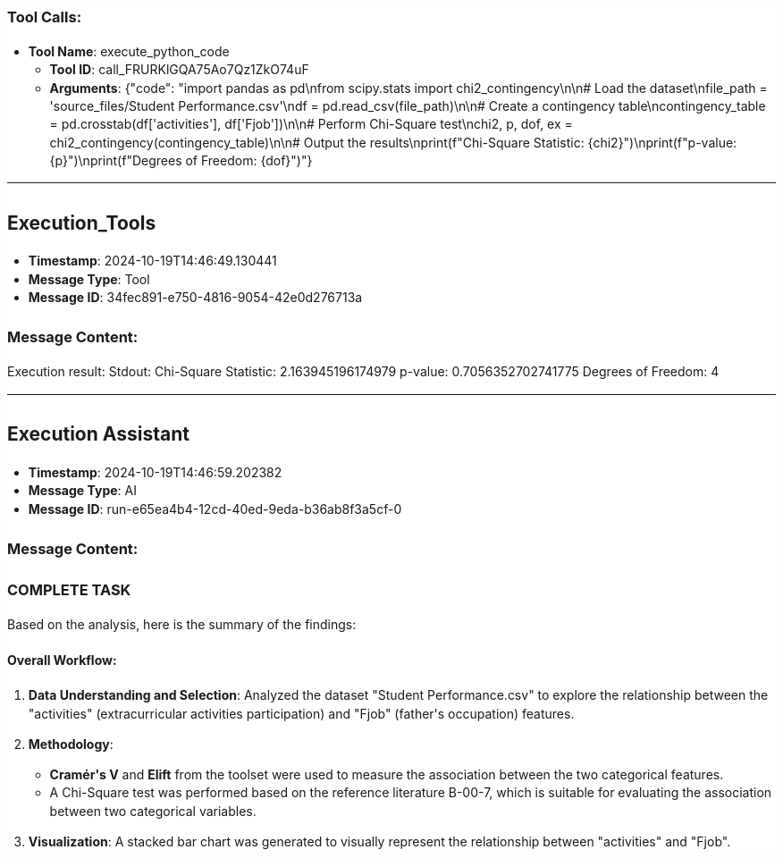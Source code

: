 
### Tool Calls:
- **Tool Name**: execute_python_code
  - **Tool ID**: call_FRURKlGQA75Ao7Qz1ZkO74uF
  - **Arguments**: {"code": "import pandas as pd\nfrom scipy.stats import chi2_contingency\n\n# Load the dataset\nfile_path = 'source_files/Student Performance.csv'\ndf = pd.read_csv(file_path)\n\n# Create a contingency table\ncontingency_table = pd.crosstab(df['activities'], df['Fjob'])\n\n# Perform Chi-Square test\nchi2, p, dof, ex = chi2_contingency(contingency_table)\n\n# Output the results\nprint(f\"Chi-Square Statistic: {chi2}\")\nprint(f\"p-value: {p}\")\nprint(f\"Degrees of Freedom: {dof}\")"}

---

## Execution_Tools
- **Timestamp**: 2024-10-19T14:46:49.130441
- **Message Type**: Tool
- **Message ID**: 34fec891-e750-4816-9054-42e0d276713a

### Message Content:

Execution result:
Stdout: Chi-Square Statistic: 2.163945196174979
p-value: 0.7056352702741775
Degrees of Freedom: 4



---

## Execution Assistant
- **Timestamp**: 2024-10-19T14:46:59.202382
- **Message Type**: AI
- **Message ID**: run-e65ea4b4-12cd-40ed-9eda-b36ab8f3a5cf-0

### Message Content:

### COMPLETE TASK

Based on the analysis, here is the summary of the findings:

#### Overall Workflow:
1. **Data Understanding and Selection**: Analyzed the dataset "Student Performance.csv" to explore the relationship between the "activities" (extracurricular activities participation) and "Fjob" (father's occupation) features.
   
2. **Methodology**: 
   - **Cramér's V** and **Elift** from the toolset were used to measure the association between the two categorical features.
   - A Chi-Square test was performed based on the reference literature B-00-7, which is suitable for evaluating the association between two categorical variables.
   
3. **Visualization**: A stacked bar chart was generated to visually represent the relationship between "activities" and "Fjob".
